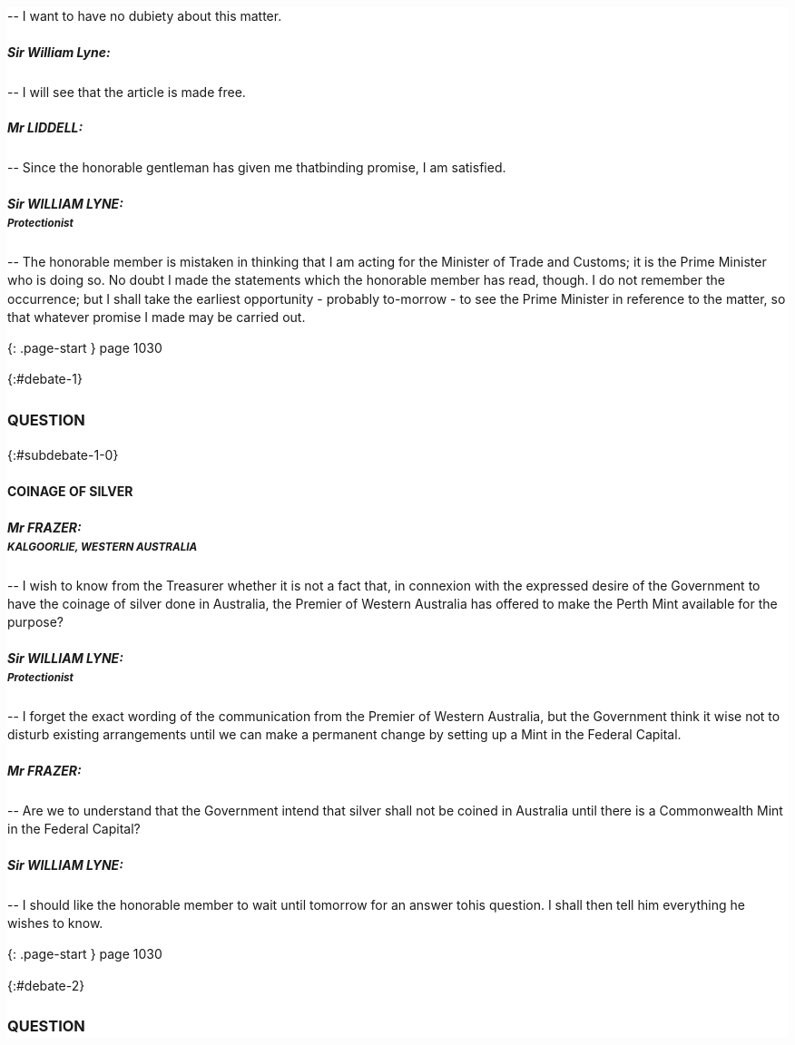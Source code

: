-- I  want to have no dubiety about this matter. 

##### Sir William Lyne:

--  I  will see that the article is made free. 

##### Mr LIDDELL:

-- Since the honorable gentleman has given me thatbinding promise,  I  am satisfied. 

##### Sir WILLIAM LYNE:<br><small class="text-muted">Protectionist</small>

-- The honorable member is mistaken in thinking that I am acting for the Minister of Trade and Customs; it is the Prime Minister who is doing so. No doubt I made the statements which the honorable member has read, though. I do not remember the occurrence; but I shall take the earliest opportunity - probably to-morrow - to see the Prime Minister in reference to the matter, so that whatever promise I made may be carried out. 

{: .page-start }
page 1030

{:#debate-1}
### QUESTION

{:#subdebate-1-0}
#### COINAGE OF SILVER

##### Mr FRAZER:<br><small class="text-muted">KALGOORLIE, WESTERN AUSTRALIA</small>

-- I wish to know from the Treasurer whether it is not a fact that, in connexion with the expressed desire of the Government to have the coinage of silver done in Australia, the Premier of Western Australia has offered to make the Perth Mint available for the purpose? 

##### Sir WILLIAM LYNE:<br><small class="text-muted">Protectionist</small>

-- I forget the exact wording of the communication from the Premier of Western Australia, but the Government think it wise not to disturb existing arrangements until we can make a permanent change by setting up a Mint in the Federal Capital. 

##### Mr FRAZER:

-- Are we to understand that the Government intend that silver shall not be coined in Australia until there is a Commonwealth Mint in the Federal Capital? 

##### Sir WILLIAM LYNE:

-- I should like the honorable member to wait until tomorrow for an answer tohis question. I shall then tell him everything he wishes to know. 

{: .page-start }
page 1030

{:#debate-2}
### QUESTION
